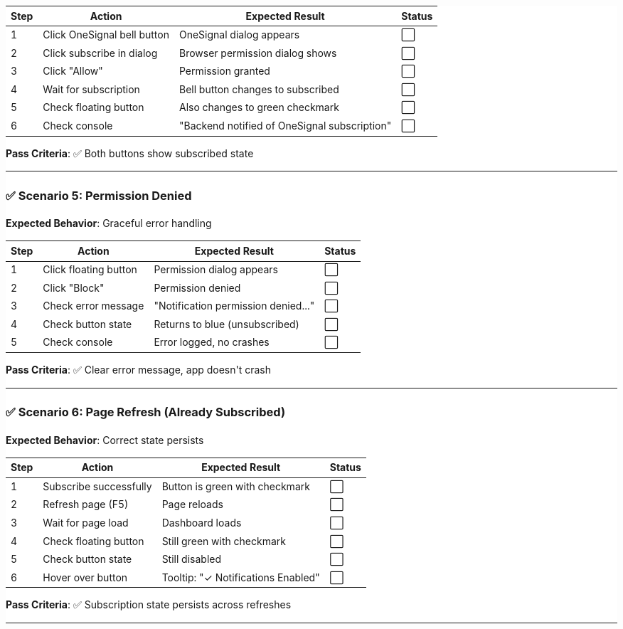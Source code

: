 | Step | Action | Expected Result | Status |
|------|--------|----------------|--------|
| 1 | Click OneSignal bell button | OneSignal dialog appears | ⬜ |
| 2 | Click subscribe in dialog | Browser permission dialog shows | ⬜ |
| 3 | Click "Allow" | Permission granted | ⬜ |
| 4 | Wait for subscription | Bell button changes to subscribed | ⬜ |
| 5 | Check floating button | Also changes to green checkmark | ⬜ |
| 6 | Check console | "Backend notified of OneSignal subscription" | ⬜ |

**Pass Criteria**: ✅ Both buttons show subscribed state

---

### ✅ Scenario 5: Permission Denied
**Expected Behavior**: Graceful error handling

| Step | Action | Expected Result | Status |
|------|--------|----------------|--------|
| 1 | Click floating button | Permission dialog appears | ⬜ |
| 2 | Click "Block" | Permission denied | ⬜ |
| 3 | Check error message | "Notification permission denied..." | ⬜ |
| 4 | Check button state | Returns to blue (unsubscribed) | ⬜ |
| 5 | Check console | Error logged, no crashes | ⬜ |

**Pass Criteria**: ✅ Clear error message, app doesn't crash

---

### ✅ Scenario 6: Page Refresh (Already Subscribed)
**Expected Behavior**: Correct state persists

| Step | Action | Expected Result | Status |
|------|--------|----------------|--------|
| 1 | Subscribe successfully | Button is green with checkmark | ⬜ |
| 2 | Refresh page (F5) | Page reloads | ⬜ |
| 3 | Wait for page load | Dashboard loads | ⬜ |
| 4 | Check floating button | Still green with checkmark | ⬜ |
| 5 | Check button state | Still disabled | ⬜ |
| 6 | Hover over button | Tooltip: "✓ Notifications Enabled" | ⬜ |

**Pass Criteria**: ✅ Subscription state persists across refreshes

---